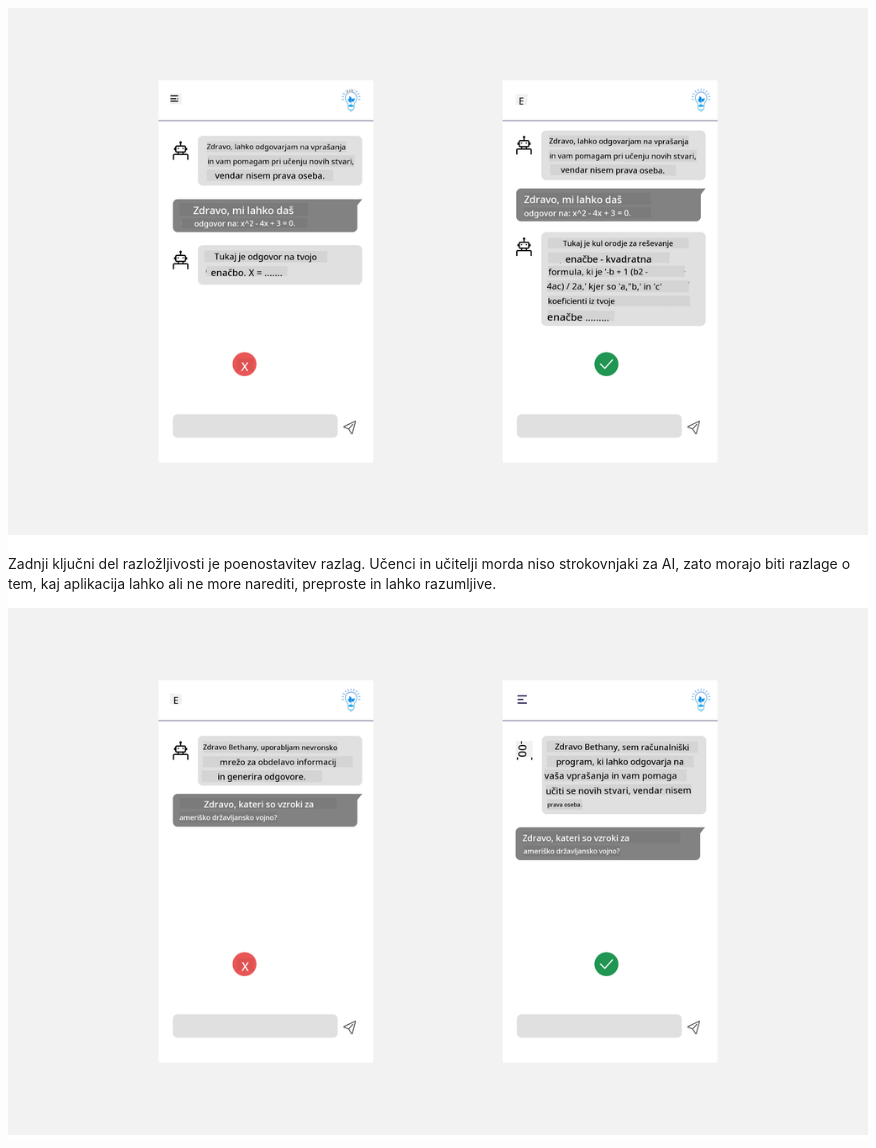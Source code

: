 ![AI odgovarja na vprašanja glede na persono](../../../translated_images/solving-questions.b7dea1604de0cbd2e9c5fa00b1a68a0ed77178a035b94b9213196b9d125d0be8.sl.png)

Zadnji ključni del razložljivosti je poenostavitev razlag. Učenci in učitelji morda niso strokovnjaki za AI, zato morajo biti razlage o tem, kaj aplikacija lahko ali ne more narediti, preproste in lahko razumljive.

![poenostavljene razlage o zmogljivostih AI](../../../translated_images/simplified-explanations.4679508a406c3621fa22bad4673e717fbff02f8b8d58afcab8cb6f1aa893a82f.sl.png)
